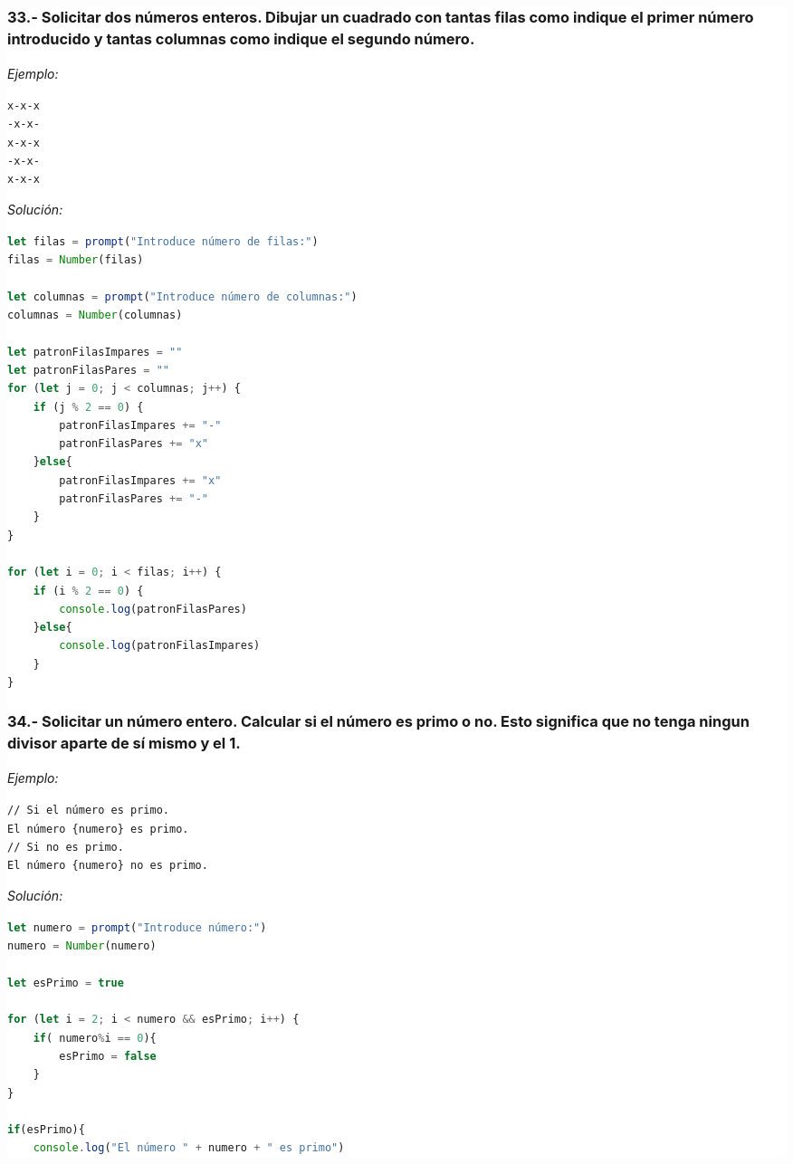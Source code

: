 ### 33.- Solicitar dos números enteros. Dibujar un cuadrado con tantas filas como indique el primer número introducido y tantas columnas como indique el segundo número.  
*Ejemplo:*
```
x-x-x
-x-x-
x-x-x
-x-x-
x-x-x
```
*Solución:*
```javascript
let filas = prompt("Introduce número de filas:")
filas = Number(filas)

let columnas = prompt("Introduce número de columnas:")
columnas = Number(columnas)

let patronFilasImpares = ""
let patronFilasPares = ""
for (let j = 0; j < columnas; j++) {
    if (j % 2 == 0) {
        patronFilasImpares += "-"
        patronFilasPares += "x"
    }else{
        patronFilasImpares += "x"
        patronFilasPares += "-"
    }
}

for (let i = 0; i < filas; i++) {
    if (i % 2 == 0) {
        console.log(patronFilasPares)
    }else{
        console.log(patronFilasImpares)
    }
}
```
### 34.- Solicitar un número entero. Calcular si el número es primo o no. Esto significa que no tenga ningun divisor aparte de sí mismo y el 1.  
*Ejemplo:*
```
// Si el número es primo.
El número {numero} es primo.
// Si no es primo.
El número {numero} no es primo.
```
*Solución:*
```javascript
let numero = prompt("Introduce número:")
numero = Number(numero)

let esPrimo = true

for (let i = 2; i < numero && esPrimo; i++) {
    if( numero%i == 0){
        esPrimo = false
    }
}

if(esPrimo){
    console.log("El número " + numero + " es primo")
```